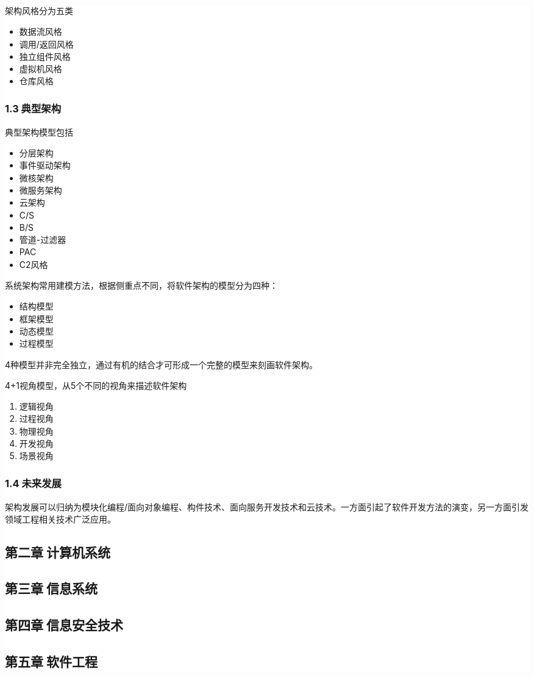 架构风格分为五类

* 数据流风格
* 调用/返回风格
* 独立组件风格
* 虚拟机风格
* 仓库风格

### 1.3 典型架构

典型架构模型包括

* 分层架构
* 事件驱动架构
* 微核架构
* 微服务架构
* 云架构
* C/S
* B/S
* 管道-过滤器
* PAC
* C2风格

系统架构常用建模方法，根据侧重点不同，将软件架构的模型分为四种：

* 结构模型
* 框架模型
* 动态模型
* 过程模型

4种模型并非完全独立，通过有机的结合才可形成一个完整的模型来刻画软件架构。

4+1视角模型，从5个不同的视角来描述软件架构

1. 逻辑视角
2. 过程视角
3. 物理视角
4. 开发视角
5. 场景视角

### 1.4 未来发展

架构发展可以归纳为模块化编程/面向对象编程、构件技术、面向服务开发技术和云技术。一方面引起了软件开发方法的演变，另一方面引发领域工程相关技术广泛应用。

## 第二章 计算机系统

## 第三章 信息系统

## 第四章 信息安全技术

## 第五章 软件工程
